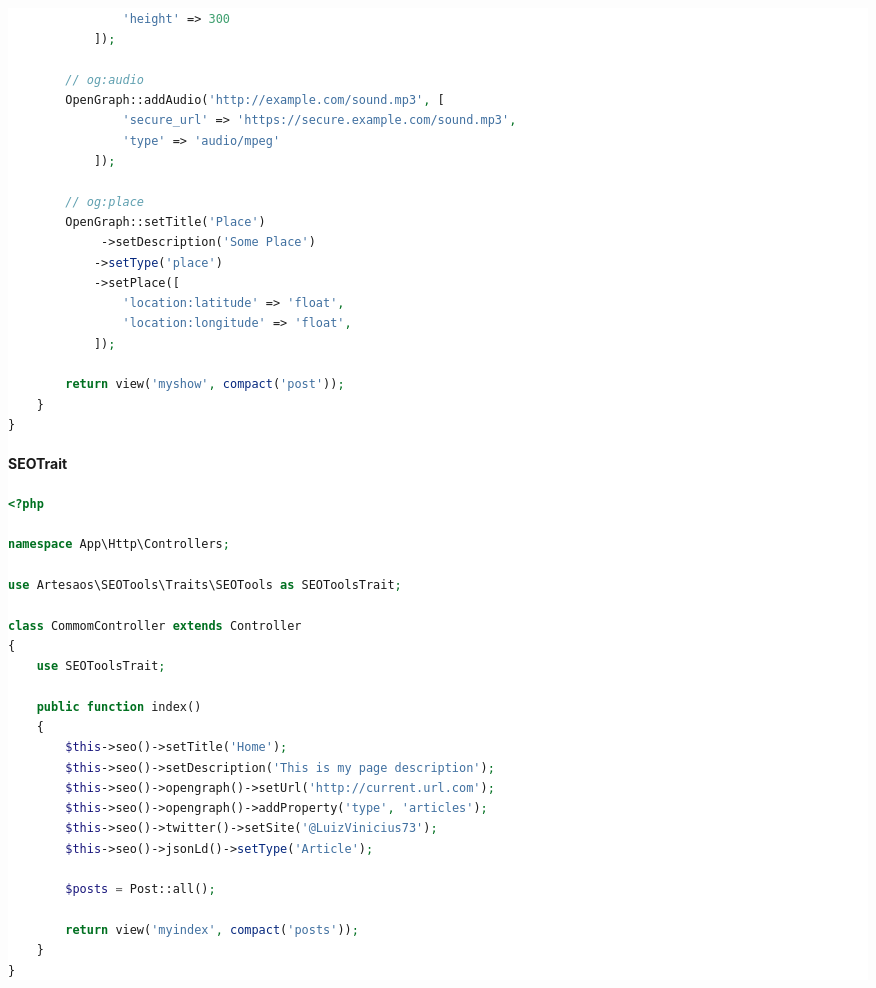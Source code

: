 ```php
                'height' => 300
            ]);

        // og:audio
        OpenGraph::addAudio('http://example.com/sound.mp3', [
                'secure_url' => 'https://secure.example.com/sound.mp3',
                'type' => 'audio/mpeg'
            ]);

        // og:place
        OpenGraph::setTitle('Place')
             ->setDescription('Some Place')
            ->setType('place')
            ->setPlace([
                'location:latitude' => 'float',
                'location:longitude' => 'float',
            ]);

        return view('myshow', compact('post'));
    }
}
```

#### SEOTrait

```php
<?php

namespace App\Http\Controllers;

use Artesaos\SEOTools\Traits\SEOTools as SEOToolsTrait;

class CommomController extends Controller
{
    use SEOToolsTrait;

    public function index()
    {
        $this->seo()->setTitle('Home');
        $this->seo()->setDescription('This is my page description');
        $this->seo()->opengraph()->setUrl('http://current.url.com');
        $this->seo()->opengraph()->addProperty('type', 'articles');
        $this->seo()->twitter()->setSite('@LuizVinicius73');
        $this->seo()->jsonLd()->setType('Article');

        $posts = Post::all();

        return view('myindex', compact('posts'));
    }
}
```
